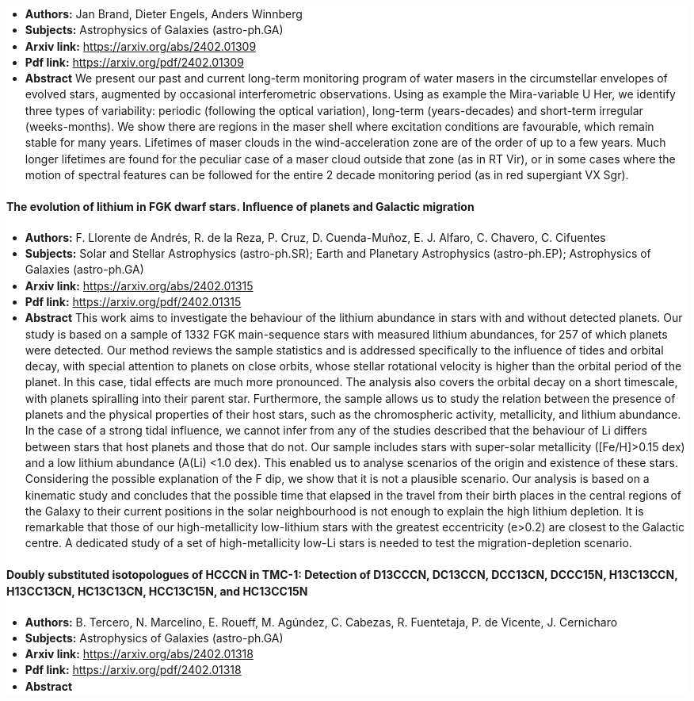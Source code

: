  - **Authors:** Jan Brand, Dieter Engels, Anders Winnberg
 - **Subjects:** Astrophysics of Galaxies (astro-ph.GA)
 - **Arxiv link:** https://arxiv.org/abs/2402.01309
 - **Pdf link:** https://arxiv.org/pdf/2402.01309
 - **Abstract**
 We present our past and current long-term monitoring program of water masers in the circumstellar envelopes of evolved stars, augmented by occasional interferometric observations. Using as example the Mira-variable U Her, we identify three types of variability: periodic (following the optical variation), long-term (years-decades) and short-term irregular (weeks-months). We show there are regions in the maser shell where excitation conditions are favourable, which remain stable for many years. Lifetimes of maser clouds in the wind-acceleration zone are of the order of up to a few years. Much longer lifetimes are found for the peculiar case of a maser cloud outside that zone (as in RT Vir), or in some cases where the motion of spectral features can be followed for the entire 2 decade monitoring period (as in red supergiant VX Sgr).
#### The evolution of lithium in FGK dwarf stars. Influence of planets and  Galactic migration
 - **Authors:** F. Llorente de Andrés, R. de la Reza, P. Cruz, D. Cuenda-Muñoz, E. J. Alfaro, C. Chavero, C. Cifuentes
 - **Subjects:** Solar and Stellar Astrophysics (astro-ph.SR); Earth and Planetary Astrophysics (astro-ph.EP); Astrophysics of Galaxies (astro-ph.GA)
 - **Arxiv link:** https://arxiv.org/abs/2402.01315
 - **Pdf link:** https://arxiv.org/pdf/2402.01315
 - **Abstract**
 This work aims to investigate the behaviour of the lithium abundance in stars with and without detected planets. Our study is based on a sample of 1332 FGK main-sequence stars with measured lithium abundances, for 257 of which planets were detected. Our method reviews the sample statistics and is addressed specifically to the influence of tides and orbital decay, with special attention to planets on close orbits, whose stellar rotational velocity is higher than the orbital period of the planet. In this case, tidal effects are much more pronounced. The analysis also covers the orbital decay on a short timescale, with planets spiralling into their parent star. Furthermore, the sample allows us to study the relation between the presence of planets and the physical properties of their host stars, such as the chromospheric activity, metallicity, and lithium abundance. In the case of a strong tidal influence, we cannot infer from any of the studies described that the behaviour of Li differs between stars that host planets and those that do not. Our sample includes stars with super-solar metallicity ([Fe/H]>0.15 dex) and a low lithium abundance (A(Li) <1.0 dex). This enabled us to analyse scenarios of the origin and existence of these stars. Considering the possible explanation of the F dip, we show that it is not a plausible scenario. Our analysis is based on a kinematic study and concludes that the possible time that elapsed in the travel from their birth places in the central regions of the Galaxy to their current positions in the solar neighbourhood is not enough to explain the high lithium depletion. It is remarkable that those of our high-metallicity low-lithium stars with the greatest eccentricity (e>0.2) are closest to the Galactic centre. A dedicated study of a set of high-metallicity low-Li stars is needed to test the migration-depletion scenario.
#### Doubly substituted isotopologues of HCCCN in TMC-1: Detection of  D13CCCN, DC13CCN, DCC13CN, DCCC15N, H13C13CCN, H13CC13CN, HC13C13CN,  HCC13C15N, and HC13CC15N
 - **Authors:** B. Tercero, N. Marcelino, E. Roueff, M. Agúndez, C. Cabezas, R. Fuentetaja, P. de Vicente, J. Cernicharo
 - **Subjects:** Astrophysics of Galaxies (astro-ph.GA)
 - **Arxiv link:** https://arxiv.org/abs/2402.01318
 - **Pdf link:** https://arxiv.org/pdf/2402.01318
 - **Abstract**